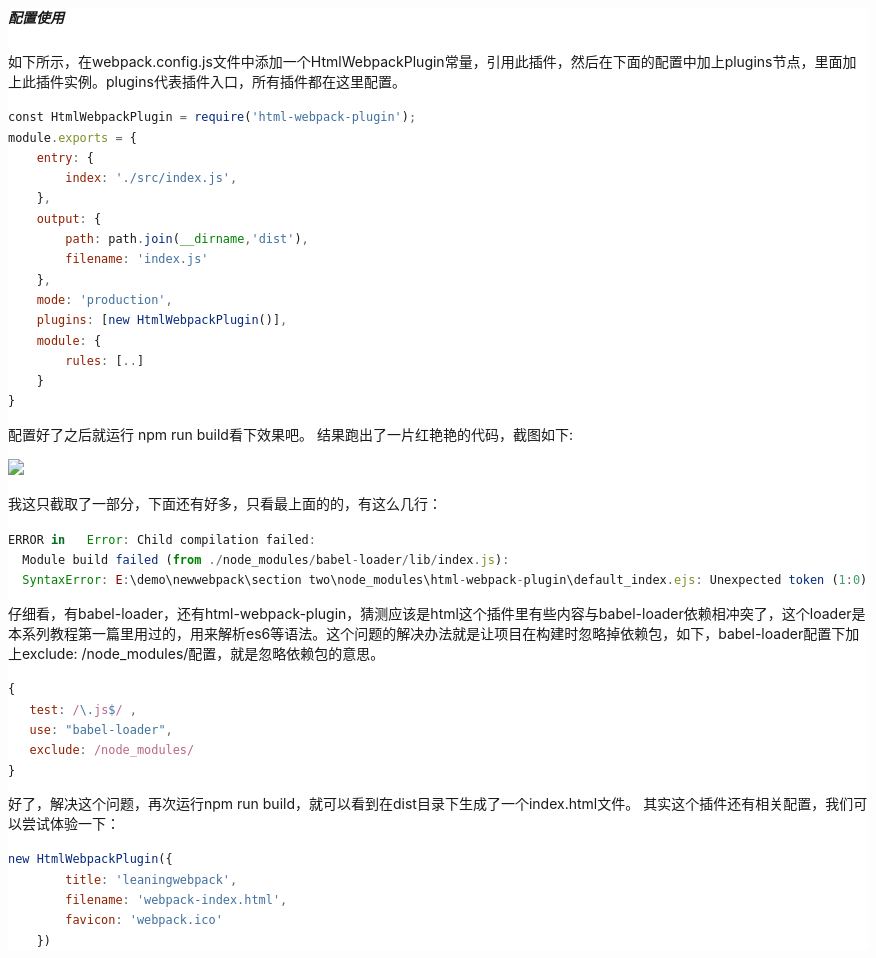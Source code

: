 ##### 配置使用
如下所示，在webpack.config.js文件中添加一个HtmlWebpackPlugin常量，引用此插件，然后在下面的配置中加上plugins节点，里面加上此插件实例。plugins代表插件入口，所有插件都在这里配置。

```js
const HtmlWebpackPlugin = require('html-webpack-plugin');
module.exports = {
    entry: {
        index: './src/index.js',
    },
    output: {
        path: path.join(__dirname,'dist'),
        filename: 'index.js'
    },
    mode: 'production',
    plugins: [new HtmlWebpackPlugin()],
    module: {
        rules: [..]
    }
}
```
配置好了之后就运行 npm run build看下效果吧。
结果跑出了一片红艳艳的代码，截图如下:


![](https://imgkr.cn-bj.ufileos.com/a972150e-bd46-4a05-a576-b707f7089601.png)


我这只截取了一部分，下面还有好多，只看最上面的的，有这么几行：

```js
ERROR in   Error: Child compilation failed:
  Module build failed (from ./node_modules/babel-loader/lib/index.js):
  SyntaxError: E:\demo\newwebpack\section two\node_modules\html-webpack-plugin\default_index.ejs: Unexpected token (1:0)
```
仔细看，有babel-loader，还有html-webpack-plugin，猜测应该是html这个插件里有些内容与babel-loader依赖相冲突了，这个loader是本系列教程第一篇里用过的，用来解析es6等语法。这个问题的解决办法就是让项目在构建时忽略掉依赖包，如下，babel-loader配置下加上exclude: /node_modules/配置，就是忽略依赖包的意思。
```js
{ 
   test: /\.js$/ ,
   use: "babel-loader",
   exclude: /node_modules/
} 
```
好了，解决这个问题，再次运行npm run build，就可以看到在dist目录下生成了一个index.html文件。
其实这个插件还有相关配置，我们可以尝试体验一下：
```js
new HtmlWebpackPlugin({
        title: 'leaningwebpack',
        filename: 'webpack-index.html',
        favicon: 'webpack.ico'
    })
```

